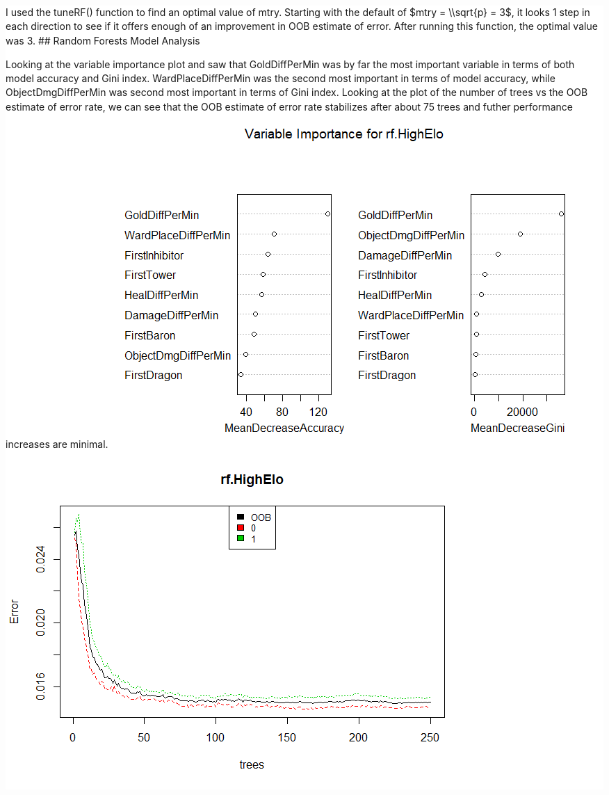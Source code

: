 I used the tuneRF() function to find an optimal value of mtry. Starting
with the default of $mtry = \\sqrt{p} = 3$, it looks 1 step in each
direction to see if it offers enough of an improvement in OOB estimate
of error. After running this function, the optimal value was 3. \#\#
Random Forests Model Analysis

Looking at the variable importance plot and saw that GoldDiffPerMin was
by far the most important variable in terms of both model accuracy and
Gini index. WardPlaceDiffPerMin was the second most important in terms
of model accuracy, while ObjectDmgDiffPerMin was second most important
in terms of Gini index. Looking at the plot of the number of trees vs
the OOB estimate of error rate, we can see that the OOB estimate of
error rate stabilizes after about 75 trees and futher performance
increases are minimal.
![](league/Data-Analysis-RandomForest-1.png)![](league/Data-Analysis-RandomForest-2.png)